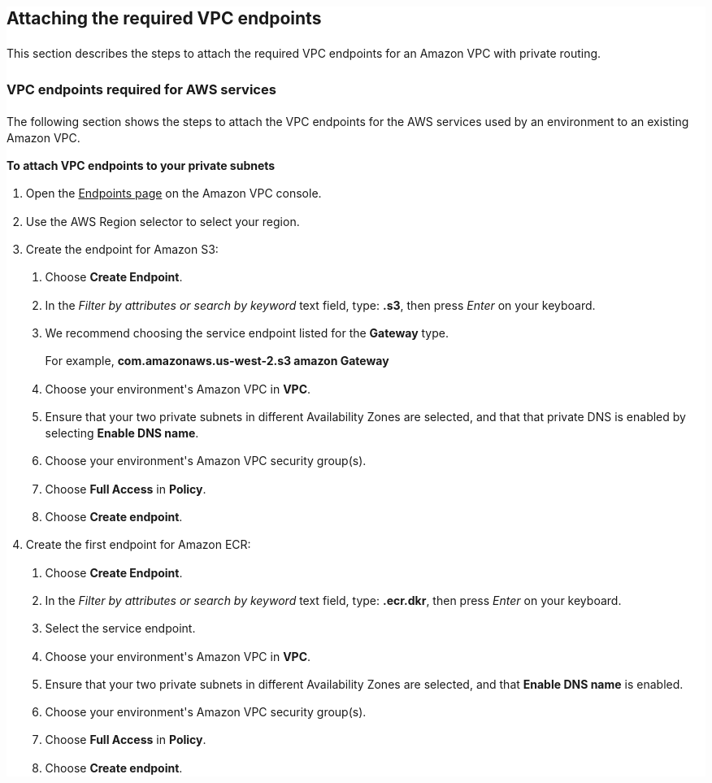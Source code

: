 ## Attaching the required VPC endpoints<a name="vpc-vpe-create-view-endpoints-attach-all"></a>

This section describes the steps to attach the required VPC endpoints for an Amazon VPC with private routing\.

### VPC endpoints required for AWS services<a name="vpc-vpe-create-view-endpoints-attach-services"></a>

The following section shows the steps to attach the VPC endpoints for the AWS services used by an environment to an existing Amazon VPC\. 

**To attach VPC endpoints to your private subnets**

1. Open the [Endpoints page](https://console.aws.amazon.com/vpc/home#Endpoints:sort=vpcEndpointType) on the Amazon VPC console\.

1. Use the AWS Region selector to select your region\.

1. Create the endpoint for Amazon S3:

   1. Choose **Create Endpoint**\.

   1. In the *Filter by attributes or search by keyword* text field, type: **\.s3**, then press *Enter* on your keyboard\.

   1. We recommend choosing the service endpoint listed for the **Gateway** type\.

      For example, **com\.amazonaws\.us\-west\-2\.s3 amazon Gateway**

   1. Choose your environment's Amazon VPC in **VPC**\.

   1. Ensure that your two private subnets in different Availability Zones are selected, and that that private DNS is enabled by selecting **Enable DNS name**\.

   1. Choose your environment's Amazon VPC security group\(s\)\.

   1. Choose **Full Access** in **Policy**\.

   1. Choose **Create endpoint**\.

1. Create the first endpoint for Amazon ECR:

   1. Choose **Create Endpoint**\.

   1. In the *Filter by attributes or search by keyword* text field, type: **\.ecr\.dkr**, then press *Enter* on your keyboard\.

   1. Select the service endpoint\.

   1. Choose your environment's Amazon VPC in **VPC**\.

   1. Ensure that your two private subnets in different Availability Zones are selected, and that **Enable DNS name** is enabled\.

   1. Choose your environment's Amazon VPC security group\(s\)\.

   1. Choose **Full Access** in **Policy**\.

   1. Choose **Create endpoint**\.
